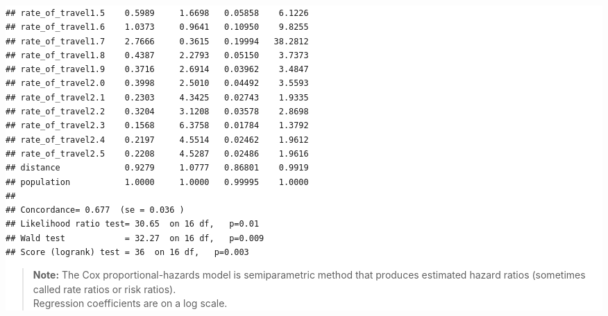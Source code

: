     ## rate_of_travel1.5    0.5989     1.6698   0.05858    6.1226
    ## rate_of_travel1.6    1.0373     0.9641   0.10950    9.8255
    ## rate_of_travel1.7    2.7666     0.3615   0.19994   38.2812
    ## rate_of_travel1.8    0.4387     2.2793   0.05150    3.7373
    ## rate_of_travel1.9    0.3716     2.6914   0.03962    3.4847
    ## rate_of_travel2.0    0.3998     2.5010   0.04492    3.5593
    ## rate_of_travel2.1    0.2303     4.3425   0.02743    1.9335
    ## rate_of_travel2.2    0.3204     3.1208   0.03578    2.8698
    ## rate_of_travel2.3    0.1568     6.3758   0.01784    1.3792
    ## rate_of_travel2.4    0.2197     4.5514   0.02462    1.9612
    ## rate_of_travel2.5    0.2208     4.5287   0.02486    1.9616
    ## distance             0.9279     1.0777   0.86801    0.9919
    ## population           1.0000     1.0000   0.99995    1.0000
    ## 
    ## Concordance= 0.677  (se = 0.036 )
    ## Likelihood ratio test= 30.65  on 16 df,   p=0.01
    ## Wald test            = 32.27  on 16 df,   p=0.009
    ## Score (logrank) test = 36  on 16 df,   p=0.003

> **Note:** The Cox proportional-hazards model is semiparametric method
> that produces estimated hazard ratios (sometimes called rate ratios or
> risk ratios).  
> Regression coefficients are on a log scale.
